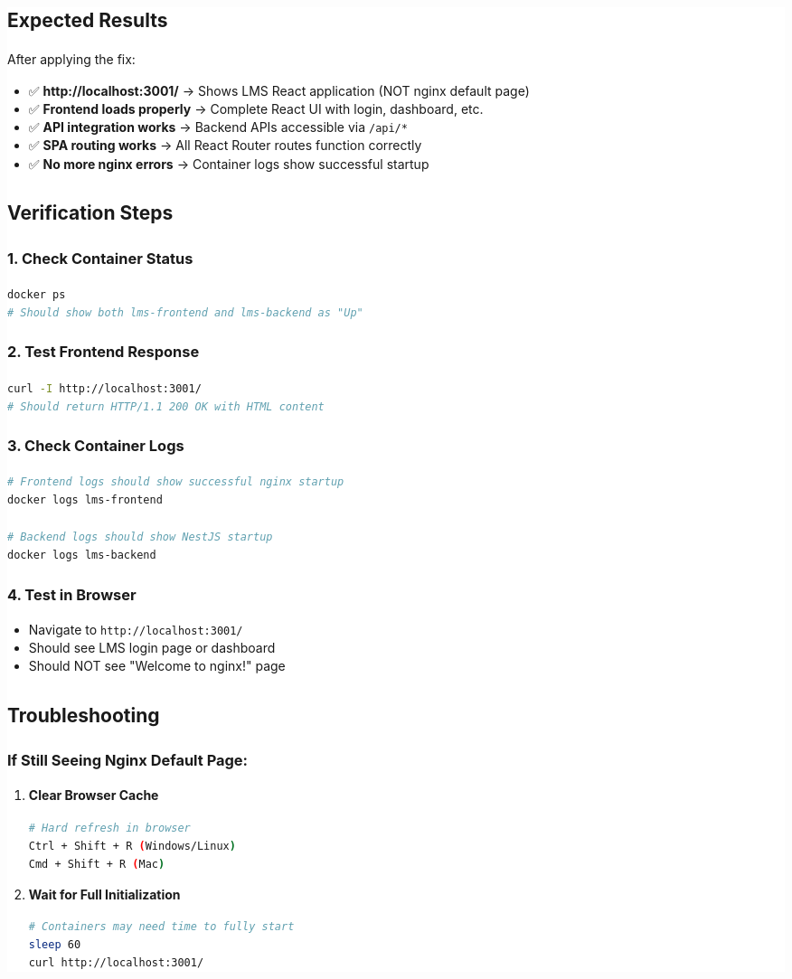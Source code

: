 ## Expected Results
After applying the fix:

- ✅ **http://localhost:3001/** → Shows LMS React application (NOT nginx default page)
- ✅ **Frontend loads properly** → Complete React UI with login, dashboard, etc.
- ✅ **API integration works** → Backend APIs accessible via `/api/*`
- ✅ **SPA routing works** → All React Router routes function correctly
- ✅ **No more nginx errors** → Container logs show successful startup

## Verification Steps

### 1. Check Container Status
```bash
docker ps
# Should show both lms-frontend and lms-backend as "Up"
```

### 2. Test Frontend Response
```bash
curl -I http://localhost:3001/
# Should return HTTP/1.1 200 OK with HTML content
```

### 3. Check Container Logs
```bash
# Frontend logs should show successful nginx startup
docker logs lms-frontend

# Backend logs should show NestJS startup
docker logs lms-backend
```

### 4. Test in Browser
- Navigate to `http://localhost:3001/`
- Should see LMS login page or dashboard
- Should NOT see "Welcome to nginx!" page

## Troubleshooting

### If Still Seeing Nginx Default Page:

1. **Clear Browser Cache**
   ```bash
   # Hard refresh in browser
   Ctrl + Shift + R (Windows/Linux)
   Cmd + Shift + R (Mac)
   ```

2. **Wait for Full Initialization**
   ```bash
   # Containers may need time to fully start
   sleep 60
   curl http://localhost:3001/
   ```
